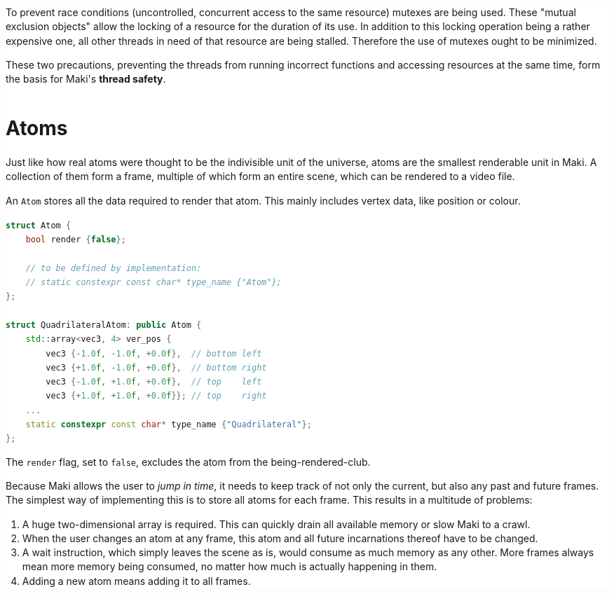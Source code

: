 ```cpp
```

To prevent race conditions (uncontrolled, concurrent access to the same resource) mutexes are being used.
These "mutual exclusion objects" allow the locking of a resource for the duration of its use.
In addition to this locking operation being a rather expensive one, all other threads in need of that resource are being stalled.
Therefore the use of mutexes ought to be minimized.

These two precautions, preventing the threads from running incorrect functions and accessing resources at the same time, form the basis for Maki's **thread safety**.

<Spacer />

# Atoms
Just like how real atoms were thought to be the indivisible unit of the universe, atoms are the smallest renderable unit in Maki.
A collection of them form a frame, multiple of which form an entire scene, which can be rendered to a video file.

An `Atom` stores all the data required to render that atom.
This mainly includes vertex data, like position or colour.

```cpp
struct Atom {
    bool render {false};

    // to be defined by implementation:
    // static constexpr const char* type_name {"Atom"};
};

struct QuadrilateralAtom: public Atom {
    std::array<vec3, 4> ver_pos {
        vec3 {-1.0f, -1.0f, +0.0f},  // bottom left
        vec3 {+1.0f, -1.0f, +0.0f},  // bottom right
        vec3 {-1.0f, +1.0f, +0.0f},  // top    left
        vec3 {+1.0f, +1.0f, +0.0f}}; // top    right
    ...
    static constexpr const char* type_name {"Quadrilateral"};
};
```
The `render` flag, set to `false`, excludes the atom from the being-rendered-club.

Because Maki allows the user to *jump in time*, it needs to keep track of not only the current, but also any past and future frames.
The simplest way of implementing this is to store all atoms for each frame.
This results in a multitude of problems:

1. A huge two-dimensional array is required.
   This can quickly drain all available memory or slow Maki to a crawl.
2. When the user changes an atom at any frame, this atom and all future incarnations thereof have to be changed.
3. A wait instruction, which simply leaves the scene as is, would consume as much memory as any other.
   More frames always mean more memory being consumed, no matter how much is actually happening in them.
4. Adding a new atom means adding it to all frames.
